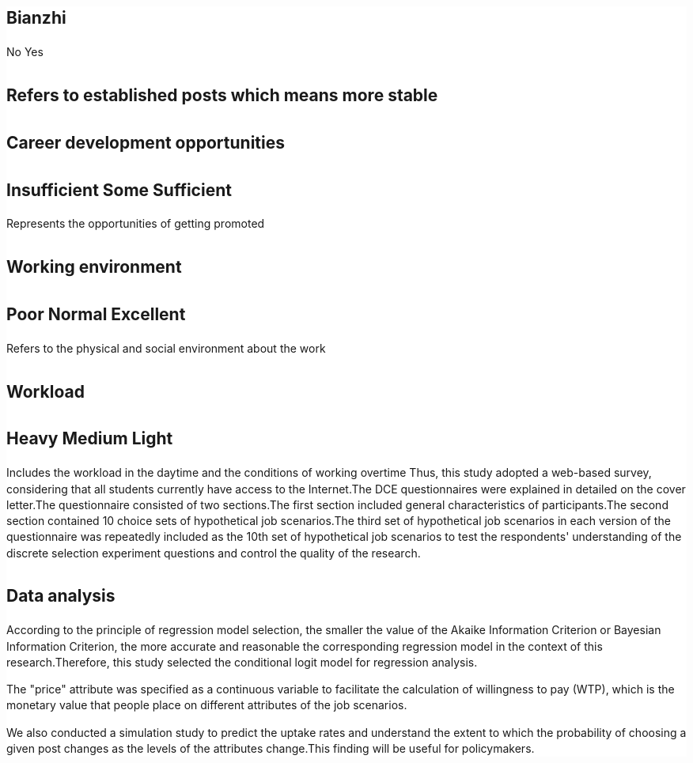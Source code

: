 
## Bianzhi

No Yes


## Refers to established posts which means more stable


## Career development opportunities


## Insufficient Some Sufficient

Represents the opportunities of getting promoted


## Working environment


## Poor Normal Excellent

Refers to the physical and social environment about the work


## Workload


## Heavy Medium Light

Includes the workload in the daytime and the conditions of working overtime Thus, this study adopted a web-based survey, considering that all students currently have access to the Internet.The DCE questionnaires were explained in detailed on the cover letter.The questionnaire consisted of two sections.The first section included general characteristics of participants.The second section contained 10 choice sets of hypothetical job scenarios.The third set of hypothetical job scenarios in each version of the questionnaire was repeatedly included as the 10th set of hypothetical job scenarios to test the respondents' understanding of the discrete selection experiment questions and control the quality of the research.


## Data analysis

According to the principle of regression model selection, the smaller the value of the Akaike Information Criterion or Bayesian Information Criterion, the more accurate and reasonable the corresponding regression model in the context of this research.Therefore, this study selected the conditional logit model for regression analysis.

The "price" attribute was specified as a continuous variable to facilitate the calculation of willingness to pay (WTP), which is the monetary value that people place on different attributes of the job scenarios.

We also conducted a simulation study to predict the uptake rates and understand the extent to which the probability of choosing a given post changes as the levels of the attributes change.This finding will be useful for policymakers.
